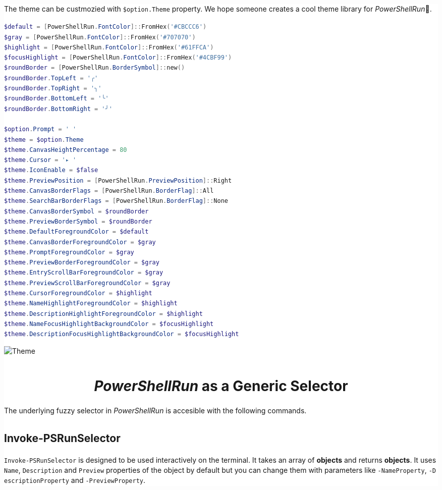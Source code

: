 The theme can be custmozied with `$option.Theme` property. We hope someone creates a cool theme library for *PowerShellRun*🙏.

```powershell
$default = [PowerShellRun.FontColor]::FromHex('#CBCCC6')
$gray = [PowerShellRun.FontColor]::FromHex('#707070')
$highlight = [PowerShellRun.FontColor]::FromHex('#61FFCA')
$focusHighlight = [PowerShellRun.FontColor]::FromHex('#4CBF99')
$roundBorder = [PowerShellRun.BorderSymbol]::new()
$roundBorder.TopLeft = '╭'
$roundBorder.TopRight = '╮'
$roundBorder.BottomLeft = '╰'
$roundBorder.BottomRight = '╯'

$option.Prompt = ' '
$theme = $option.Theme
$theme.CanvasHeightPercentage = 80
$theme.Cursor = '▸ '
$theme.IconEnable = $false
$theme.PreviewPosition = [PowerShellRun.PreviewPosition]::Right
$theme.CanvasBorderFlags = [PowerShellRun.BorderFlag]::All
$theme.SearchBarBorderFlags = [PowerShellRun.BorderFlag]::None
$theme.CanvasBorderSymbol = $roundBorder
$theme.PreviewBorderSymbol = $roundBorder
$theme.DefaultForegroundColor = $default
$theme.CanvasBorderForegroundColor = $gray
$theme.PromptForegroundColor = $gray
$theme.PreviewBorderForegroundColor = $gray
$theme.EntryScrollBarForegroundColor = $gray
$theme.PreviewScrollBarForegroundColor = $gray
$theme.CursorForegroundColor = $highlight
$theme.NameHighlightForegroundColor = $highlight
$theme.DescriptionHighlightForegroundColor = $highlight
$theme.NameFocusHighlightBackgroundColor = $focusHighlight
$theme.DescriptionFocusHighlightBackgroundColor = $focusHighlight
```

![Theme](https://github.com/mdgrs-mei/PowerShellRun/assets/81177095/3b91109f-2d7e-4985-a85f-67df6e402779)

<div align="center">

# *PowerShellRun* as a Generic Selector

</div>

The underlying fuzzy selector in *PowerShellRun* is accesible with the following commands.

## Invoke-PSRunSelector

`Invoke-PSRunSelector` is designed to be used interactively on the terminal. It takes an array of **objects** and returns **objects**. It uses `Name`, `Description` and `Preview` properties of the object by default but you can change them with parameters like `-NameProperty`, `-DescriptionProperty` and `-PreviewProperty`.
